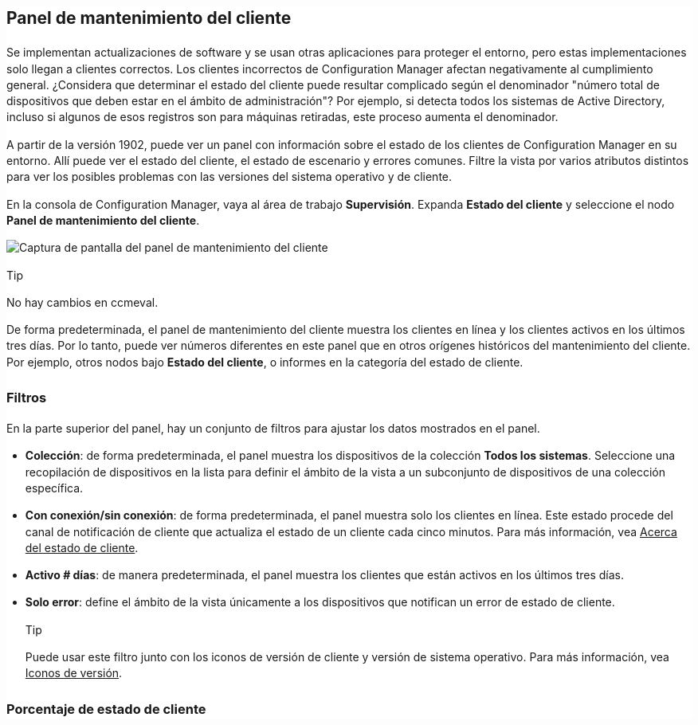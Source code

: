 
## <a name="client-health-dashboard"></a><a name="bkmk_health"></a> Panel de mantenimiento del cliente


Se implementan actualizaciones de software y se usan otras aplicaciones para proteger el entorno, pero estas implementaciones solo llegan a clientes correctos. Los clientes incorrectos de Configuration Manager afectan negativamente al cumplimiento general. ¿Considera que determinar el estado del cliente puede resultar complicado según el denominador "número total de dispositivos que deben estar en el ámbito de administración"? Por ejemplo, si detecta todos los sistemas de Active Directory, incluso si algunos de esos registros son para máquinas retiradas, este proceso aumenta el denominador.

A partir de la versión 1902, puede ver un panel con información sobre el estado de los clientes de Configuration Manager en su entorno. Allí puede ver el estado del cliente, el estado de escenario y errores comunes. Filtre la vista por varios atributos distintos para ver los posibles problemas con las versiones del sistema operativo y de cliente.

En la consola de Configuration Manager, vaya al área de trabajo **Supervisión**. Expanda **Estado del cliente** y seleccione el nodo **Panel de mantenimiento del cliente**.

![Captura de pantalla del panel de mantenimiento del cliente](media/3599209-client-health-dashboard.png)

> [!Tip]  
> No hay cambios en ccmeval.  

De forma predeterminada, el panel de mantenimiento del cliente muestra los clientes en línea y los clientes activos en los últimos tres días. Por lo tanto, puede ver números diferentes en este panel que en otros orígenes históricos del mantenimiento del cliente. Por ejemplo, otros nodos bajo **Estado del cliente**, o informes en la categoría del estado de cliente.

### <a name="filters"></a>Filtros

En la parte superior del panel, hay un conjunto de filtros para ajustar los datos mostrados en el panel.

- **Colección**: de forma predeterminada, el panel muestra los dispositivos de la colección **Todos los sistemas**. Seleccione una recopilación de dispositivos en la lista para definir el ámbito de la vista a un subconjunto de dispositivos de una colección específica.  

- **Con conexión/sin conexión**: de forma predeterminada, el panel muestra solo los clientes en línea. Este estado procede del canal de notificación de cliente que actualiza el estado de un cliente cada cinco minutos. Para más información, vea [Acerca del estado de cliente](monitor-clients.md#bkmk_about).  

- **Activo \# días**: de manera predeterminada, el panel muestra los clientes que están activos en los últimos tres días.  

- **Solo error**: define el ámbito de la vista únicamente a los dispositivos que notifican un error de estado de cliente.  

    > [!Tip]  
    > Puede usar este filtro junto con los iconos de versión de cliente y versión de sistema operativo. Para más información, vea [Iconos de versión](#version-tiles).

### <a name="client-health-percentage"></a>Porcentaje de estado de cliente
